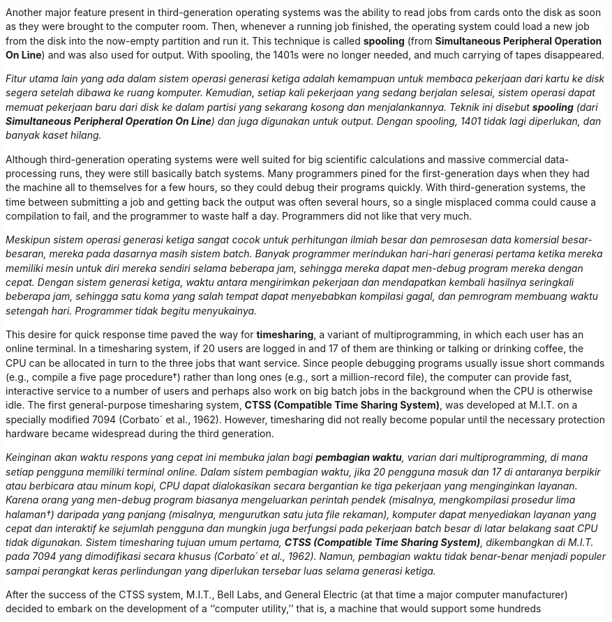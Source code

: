

Another major feature present in third-generation operating systems was the ability to read jobs from cards onto the disk as soon as they were brought to the computer room. Then, whenever a running job finished, the operating system could load a new job from the disk into the now-empty partition and run it. This technique is called **spooling** (from **Simultaneous Peripheral Operation On Line**) and was also used for output. With spooling, the 1401s were no longer needed, and
much carrying of tapes disappeared.

_Fitur utama lain yang ada dalam sistem operasi generasi ketiga adalah kemampuan untuk membaca pekerjaan dari kartu ke disk segera setelah dibawa ke ruang komputer. Kemudian, setiap kali pekerjaan yang sedang berjalan selesai, sistem operasi dapat memuat pekerjaan baru dari disk ke dalam partisi yang sekarang kosong dan menjalankannya. Teknik ini disebut **spooling** (dari **Simultaneous Peripheral Operation On Line**) dan juga digunakan untuk output. Dengan spooling, 1401 tidak lagi diperlukan, dan banyak kaset hilang._

Although third-generation operating systems were well suited for big scientific calculations and massive commercial data-processing runs, they were still basically batch systems. Many programmers pined for the first-generation days when they had the machine all to themselves for a few hours, so they could debug their programs quickly. With third-generation systems, the time between submitting a job and getting back the output was often several hours, so a single misplaced comma could cause a compilation to fail, and the programmer to waste half a day. Programmers did not like that very much.

_Meskipun sistem operasi generasi ketiga sangat cocok untuk perhitungan ilmiah besar dan pemrosesan data komersial besar-besaran, mereka pada dasarnya masih sistem batch. Banyak programmer merindukan hari-hari generasi pertama ketika mereka memiliki mesin untuk diri mereka sendiri selama beberapa jam, sehingga mereka dapat men-debug program mereka dengan cepat. Dengan sistem generasi ketiga, waktu antara mengirimkan pekerjaan dan mendapatkan kembali hasilnya seringkali beberapa jam, sehingga satu koma yang salah tempat dapat menyebabkan kompilasi gagal, dan pemrogram membuang waktu setengah hari. Programmer tidak begitu menyukainya._

This desire for quick response time paved the way for **timesharing**, a variant of multiprogramming, in which each user has an online terminal. In a timesharing system, if 20 users are logged in and 17 of them are thinking or talking or drinking coffee, the CPU can be allocated in turn to the three jobs that want service. Since people debugging programs usually issue short commands (e.g., compile a five page procedure†) rather than long ones (e.g., sort a million-record file), the computer can provide fast, interactive service to a number of users and perhaps also work on big batch jobs in the background when the CPU is otherwise idle. The first general-purpose timesharing system, **CTSS (Compatible Time Sharing System)**, was developed at M.I.T. on a specially modified 7094 (Corbato´ et al., 1962). However, timesharing did not really become popular until the necessary protection hardware became widespread during the third generation.

_Keinginan akan waktu respons yang cepat ini membuka jalan bagi **pembagian waktu**, varian dari multiprogramming, di mana setiap pengguna memiliki terminal online. Dalam sistem pembagian waktu, jika 20 pengguna masuk dan 17 di antaranya berpikir atau berbicara atau minum kopi, CPU dapat dialokasikan secara bergantian ke tiga pekerjaan yang menginginkan layanan. Karena orang yang men-debug program biasanya mengeluarkan perintah pendek (misalnya, mengkompilasi prosedur lima halaman†) daripada yang panjang (misalnya, mengurutkan satu juta file rekaman), komputer dapat menyediakan layanan yang cepat dan interaktif ke sejumlah pengguna dan mungkin juga berfungsi pada pekerjaan batch besar di latar belakang saat CPU tidak digunakan. Sistem timesharing tujuan umum pertama, **CTSS (Compatible Time Sharing System)**, dikembangkan di M.I.T. pada 7094 yang dimodifikasi secara khusus (Corbato´ et al., 1962). Namun, pembagian waktu tidak benar-benar menjadi populer sampai perangkat keras perlindungan yang diperlukan tersebar luas selama generasi ketiga._

After the success of the CTSS system, M.I.T., Bell Labs, and General Electric (at that time a major computer manufacturer) decided to embark on the development of a ‘‘computer utility,’’ that is, a machine that would support some hundreds
